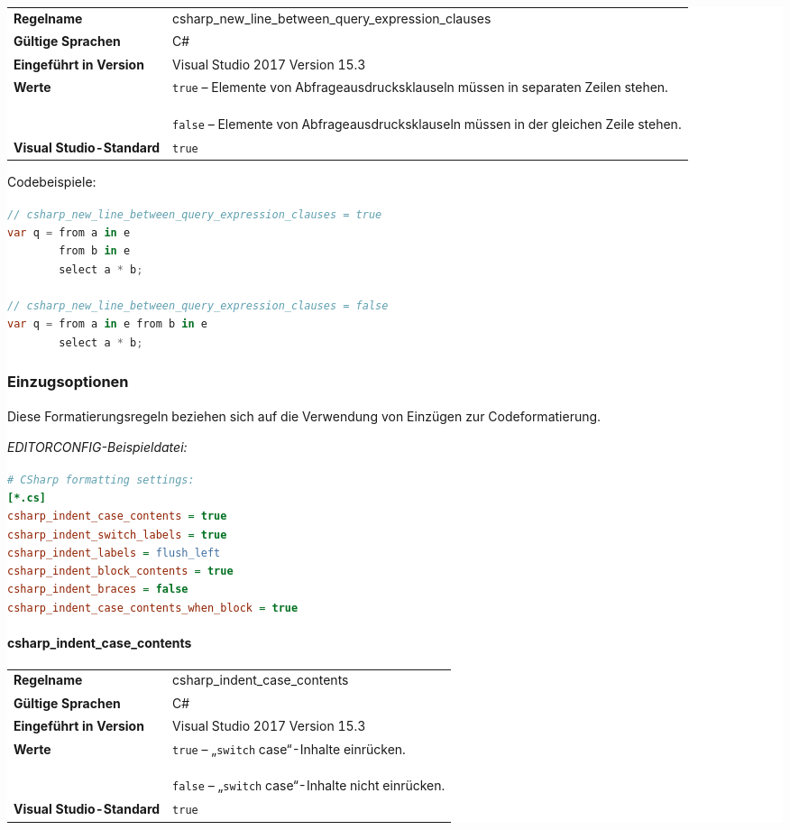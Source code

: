|||
|-|-|
| **Regelname** | csharp_new_line_between_query_expression_clauses |
| **Gültige Sprachen** | C# |
| **Eingeführt in Version** | Visual Studio 2017 Version 15.3 |
| **Werte** | `true` – Elemente von Abfrageausdrucksklauseln müssen in separaten Zeilen stehen.<br /><br />`false` – Elemente von Abfrageausdrucksklauseln müssen in der gleichen Zeile stehen. |
| **Visual Studio-Standard** | `true` |

Codebeispiele:

```csharp
// csharp_new_line_between_query_expression_clauses = true
var q = from a in e
        from b in e
        select a * b;

// csharp_new_line_between_query_expression_clauses = false
var q = from a in e from b in e
        select a * b;
```

### <a name="indentation-options"></a>Einzugsoptionen

Diese Formatierungsregeln beziehen sich auf die Verwendung von Einzügen zur Codeformatierung.

*EDITORCONFIG-Beispieldatei:*

```ini
# CSharp formatting settings:
[*.cs]
csharp_indent_case_contents = true
csharp_indent_switch_labels = true
csharp_indent_labels = flush_left
csharp_indent_block_contents = true
csharp_indent_braces = false
csharp_indent_case_contents_when_block = true
```

#### <a name="csharp_indent_case_contents"></a>csharp\_indent\_case_contents

|||
|-|-|
| **Regelname** | csharp_indent_case_contents |
| **Gültige Sprachen** | C# |
| **Eingeführt in Version** | Visual Studio 2017 Version 15.3 |
| **Werte** | `true` – „`switch` case“-Inhalte einrücken.<br /><br />`false` – „`switch` case“-Inhalte nicht einrücken. |
| **Visual Studio-Standard** | `true` |
